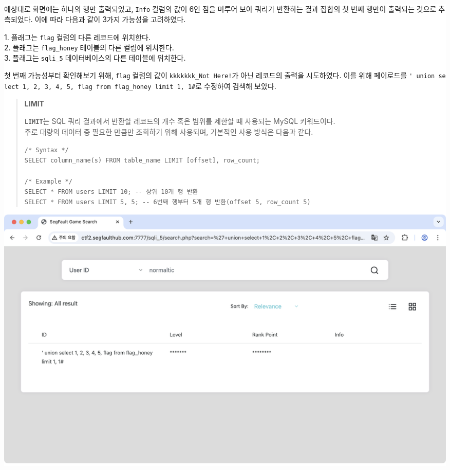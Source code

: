 예상대로 화면에는 하나의 행만 출력되었고, `Info` 컬럼의 값이 6인 점을 미루어 보아 쿼리가 반환하는 결과 집합의 첫 번째 행만이 출력되는 것으로 추측되었다. 이에 따라 다음과 같이 3가지 가능성을 고려하였다.

1\. 플래그는 `flag` 컬럼의 다른 레코드에 위치한다.  
2\. 플래그는 `flag_honey` 테이블의 다른 컬럼에 위치한다.  
3\. 플래그는 `sqli_5` 데이터베이스의 다른 테이블에 위치한다.

첫 번째 가능성부터 확인해보기 위해, `flag` 컬럼의 값이 `kkkkkkk_Not Here!`가 아닌 레코드의 출력을 시도하였다. 이를 위해 페이로드를 `' union select 1, 2, 3, 4, 5, flag from flag_honey limit 1, 1#`로 수정하여 검색해 보았다.

> **LIMIT**
>
> <strong>`LIMIT`</strong>는 SQL 쿼리 결과에서 반환할 레코드의 개수 혹은 범위를 제한할 때 사용되는 MySQL 키워드이다.  
> 주로 대량의 데이터 중 필요한 만큼만 조회하기 위해 사용되며, 기본적인 사용 방식은 다음과 같다.
>
> <pre><code class="language-sql hljs" data-highlighted="yes"><span class="hljs-comment">/* Syntax */</span>
> <span class="hljs-keyword">SELECT</span> column_name(s) <span class="hljs-keyword">FROM</span> table_name <span class="hljs-keyword">LIMIT</span> [offset], row_count;
>
> <span class="hljs-comment">/* Example */</span>
> <span class="hljs-keyword">SELECT</span> <span class="hljs-operator">*</span> <span class="hljs-keyword">FROM</span> users <span class="hljs-keyword">LIMIT</span> <span class="hljs-number">10</span>; <span class="hljs-comment">-- 상위 10개 행 반환</span>
> <span class="hljs-keyword">SELECT</span> <span class="hljs-operator">*</span> <span class="hljs-keyword">FROM</span> users <span class="hljs-keyword">LIMIT</span> <span class="hljs-number">5</span>, <span class="hljs-number">5</span>; <span class="hljs-comment">-- 6번째 행부터 5개 행 반환(offset 5, row_count 5)</span>
> </code></pre>

![SQL Injection 2](/data/Penetration%20Testing%20|%20Week%206/54.png)

